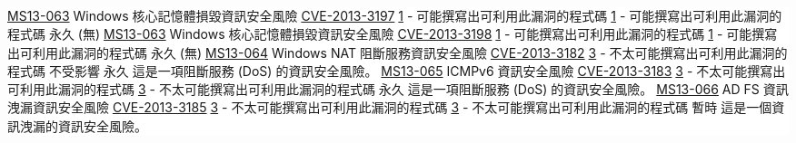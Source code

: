 </tr>
<tr class="odd">
<td style="border:1px solid black;"><a href="https://technet.microsoft.com/zh-tw/security/bulletin/ms13-063">MS13-063</a></td>
<td style="border:1px solid black;">Windows 核心記憶體損毀資訊安全風險</td>
<td style="border:1px solid black;"><a href="https://www.cve.mitre.org/cgi-bin/cvename.cgi?name=cve-2013-3197">CVE-2013-3197</a></td>
<td style="border:1px solid black;"><a href="https://technet.microsoft.com/security/cc998259">1</a> - 可能撰寫出可利用此漏洞的程式碼</td>
<td style="border:1px solid black;"><a href="https://technet.microsoft.com/security/cc998259">1</a> - 可能撰寫出可利用此漏洞的程式碼</td>
<td style="border:1px solid black;">永久</td>
<td style="border:1px solid black;">(無)</td>
</tr>
<tr class="even">
<td style="border:1px solid black;"><a href="https://technet.microsoft.com/zh-tw/security/bulletin/ms13-063">MS13-063</a></td>
<td style="border:1px solid black;">Windows 核心記憶體損毀資訊安全風險</td>
<td style="border:1px solid black;"><a href="https://www.cve.mitre.org/cgi-bin/cvename.cgi?name=cve-2013-3198">CVE-2013-3198</a></td>
<td style="border:1px solid black;"><a href="https://technet.microsoft.com/security/cc998259">1</a> - 可能撰寫出可利用此漏洞的程式碼</td>
<td style="border:1px solid black;"><a href="https://technet.microsoft.com/security/cc998259">1</a> - 可能撰寫出可利用此漏洞的程式碼</td>
<td style="border:1px solid black;">永久</td>
<td style="border:1px solid black;">(無)</td>
</tr>
<tr class="odd">
<td style="border:1px solid black;"><a href="https://technet.microsoft.com/zh-tw/security/bulletin/ms13-064">MS13-064</a></td>
<td style="border:1px solid black;">Windows NAT 阻斷服務資訊安全風險</td>
<td style="border:1px solid black;"><a href="https://www.cve.mitre.org/cgi-bin/cvename.cgi?name=cve-2013-3182">CVE-2013-3182</a></td>
<td style="border:1px solid black;"><a href="https://technet.microsoft.com/security/cc998259">3</a> - 不太可能撰寫出可利用此漏洞的程式碼</td>
<td style="border:1px solid black;">不受影響</td>
<td style="border:1px solid black;">永久</td>
<td style="border:1px solid black;">這是一項阻斷服務 (DoS) 的資訊安全風險。</td>
</tr>
<tr class="even">
<td style="border:1px solid black;"><a href="https://technet.microsoft.com/zh-tw/security/bulletin/ms13-065">MS13-065</a></td>
<td style="border:1px solid black;">ICMPv6 資訊安全風險</td>
<td style="border:1px solid black;"><a href="https://www.cve.mitre.org/cgi-bin/cvename.cgi?name=cve-2013-3183">CVE-2013-3183</a></td>
<td style="border:1px solid black;"><a href="https://technet.microsoft.com/security/cc998259">3</a> - 不太可能撰寫出可利用此漏洞的程式碼</td>
<td style="border:1px solid black;"><a href="https://technet.microsoft.com/security/cc998259">3</a> - 不太可能撰寫出可利用此漏洞的程式碼</td>
<td style="border:1px solid black;">永久</td>
<td style="border:1px solid black;">這是一項阻斷服務 (DoS) 的資訊安全風險。</td>
</tr>
<tr class="odd">
<td style="border:1px solid black;"><a href="https://technet.microsoft.com/zh-tw/security/bulletin/ms13-066">MS13-066</a></td>
<td style="border:1px solid black;">AD FS 資訊洩漏資訊安全風險</td>
<td style="border:1px solid black;"><a href="https://www.cve.mitre.org/cgi-bin/cvename.cgi?name=cve-2013-3185">CVE-2013-3185</a></td>
<td style="border:1px solid black;"><a href="https://technet.microsoft.com/security/cc998259">3</a> - 不太可能撰寫出可利用此漏洞的程式碼</td>
<td style="border:1px solid black;"><a href="https://technet.microsoft.com/security/cc998259">3</a> - 不太可能撰寫出可利用此漏洞的程式碼</td>
<td style="border:1px solid black;">暫時</td>
<td style="border:1px solid black;">這是一個資訊洩漏的資訊安全風險。</td>